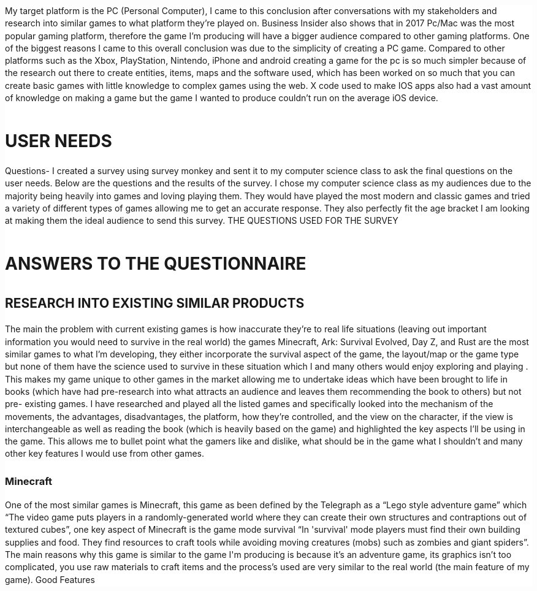 My target platform is the PC (Personal Computer), I came to this conclusion after conversations with my stakeholders and research into similar games to what platform they’re played on. Business Insider also shows that in 2017 Pc/Mac was the most popular gaming platform, therefore the game I’m producing will have a bigger audience compared to other gaming platforms. One of the biggest reasons I came to this overall conclusion was due to the simplicity of creating a PC game. Compared to other platforms such as the Xbox, PlayStation, Nintendo, iPhone and android creating a game for the pc is so much simpler because of the research out there to create entities, items, maps and the software used, which has been worked on so much that you can create basic games with little knowledge to complex games using the web. X code used to make IOS apps also had a vast amount of knowledge on making a game but the game I wanted to produce couldn’t run on the average iOS device.
 
# USER NEEDS
Questions- I created a survey using survey monkey and sent it to my computer science class to ask the final questions on the user needs. Below are the questions and the results of the survey. I chose my computer science class as my audiences due to the majority being heavily into games and loving playing them. They would have played the most modern and classic games and tried a variety of different types of games allowing me to get an accurate response. They also perfectly fit the age bracket I am looking at making them the ideal audience to send this survey.
THE QUESTIONS USED FOR THE SURVEY
 




# ANSWERS TO THE QUESTIONNAIRE 






## RESEARCH INTO EXISTING SIMILAR PRODUCTS
The main the problem with current existing games is how inaccurate they’re to real life situations (leaving out important information you would need to survive in the real world) the games Minecraft, Ark: Survival Evolved, Day Z, and Rust are the most similar games to what I’m developing, they either incorporate the survival aspect of the game, the layout/map or the game type but none of them have the science used to survive in these situation which I and many others would enjoy exploring and playing . This makes my game unique to other games in the market allowing me to undertake ideas which have been brought to life in books (which have had pre-research into what attracts an audience and leaves them recommending the book to others) but not pre- existing games. I have researched and played all the listed games and specifically looked into the mechanism of the movements, the advantages, disadvantages, the platform, how they’re controlled, and the view on the character, if the view is interchangeable as well as reading the book (which is heavily based on the game) and highlighted the key aspects I’ll be using in the game. This allows me to bullet point what the gamers like and dislike, what should be in the game what I shouldn’t and many other key features I would use from other games.
### Minecraft
One of the most similar games is Minecraft, this game as been defined by the Telegraph as a “Lego style adventure game” which “The video game puts players in a randomly-generated world where they can create their own structures and contraptions out of textured cubes”, one key aspect of Minecraft is the game mode survival “In 'survival' mode players must find their own building supplies and food. They find resources to craft tools while avoiding moving creatures (mobs) such as zombies and giant spiders”. The main reasons why this game is similar to the game I'm producing is because it’s an adventure game, its graphics isn’t too complicated, you use raw materials to craft items and the process’s used are very similar to the real world (the main feature of my game).
Good Features